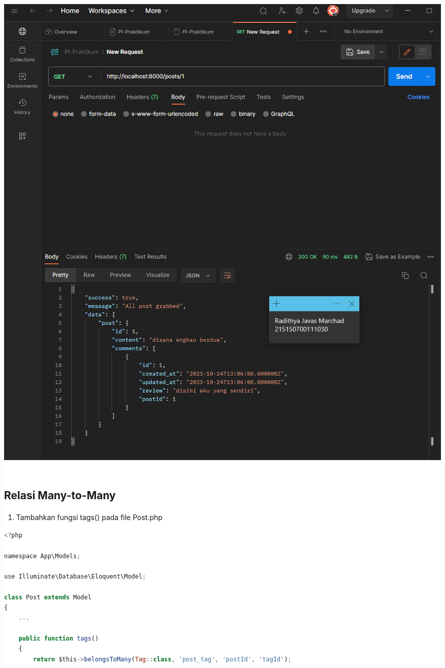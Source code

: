 ![Screenshot connection](../Laprak7/3.8.png) <br><br>

## Relasi Many-to-Many
1. Tambahkan fungsi tags() pada file Post.php
```javascript
<?php

namespace App\Models;

use Illuminate\Database\Eloquent\Model;

class Post extends Model
{
    ...
    
    public function tags()
    {
        return $this->belongsToMany(Tag::class, 'post_tag', 'postId', 'tagId');
```